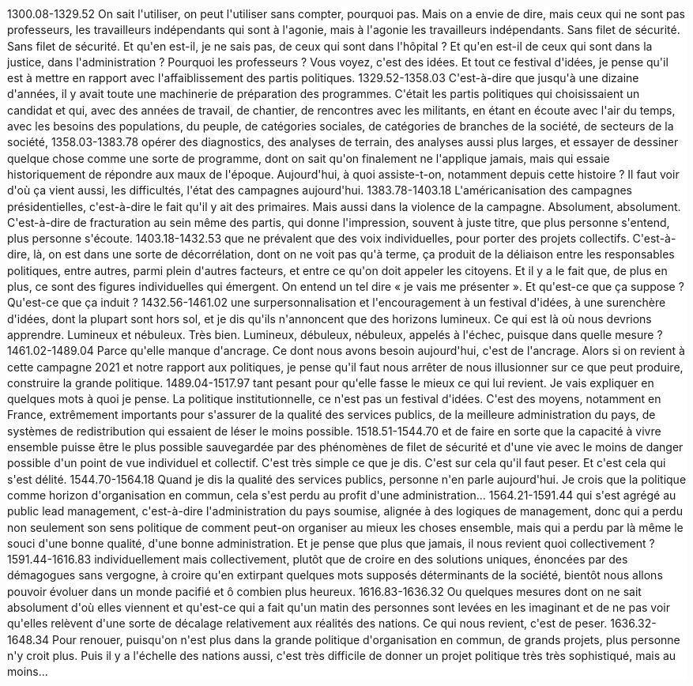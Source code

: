 1300.08-1329.52   On sait l'utiliser, on peut l'utiliser sans compter, pourquoi pas. Mais on a envie de dire, mais ceux qui ne sont pas professeurs, les travailleurs indépendants qui sont à l'agonie, mais à l'agonie les travailleurs indépendants. Sans filet de sécurité. Sans filet de sécurité. Et qu'en est-il, je ne sais pas, de ceux qui sont dans l'hôpital ? Et qu'en est-il de ceux qui sont dans la justice, dans l'administration ? Pourquoi les professeurs ? Vous voyez, c'est des idées. Et tout ce festival d'idées, je pense qu'il est à mettre en rapport avec l'affaiblissement des partis politiques.
1329.52-1358.03   C'est-à-dire que jusqu'à une dizaine d'années, il y avait toute une machinerie de préparation des programmes. C'était les partis politiques qui choisissaient un candidat et qui, avec des années de travail, de chantier, de rencontres avec les militants, en étant en écoute avec l'air du temps, avec les besoins des populations, du peuple, de catégories sociales, de catégories de branches de la société, de secteurs de la société,
1358.03-1383.78   opérer des diagnostics, des analyses de terrain, des analyses aussi plus larges, et essayer de dessiner quelque chose comme une sorte de programme, dont on sait qu'on finalement ne l'applique jamais, mais qui essaie historiquement de répondre aux maux de l'époque. Aujourd'hui, à quoi assiste-t-on, notamment depuis cette histoire ? Il faut voir d'où ça vient aussi, les difficultés, l'état des campagnes aujourd'hui.
1383.78-1403.18   L'américanisation des campagnes présidentielles, c'est-à-dire le fait qu'il y ait des primaires. Mais aussi dans la violence de la campagne. Absolument, absolument. C'est-à-dire de fracturation au sein même des partis, qui donne l'impression, souvent à juste titre, que plus personne s'entend, plus personne s'écoute.
1403.18-1432.53   que ne prévalent que des voix individuelles, pour porter des projets collectifs. C'est-à-dire, là, on est dans une sorte de décorrélation, dont on ne voit pas qu'à terme, ça produit de la déliaison entre les responsables politiques, entre autres, parmi plein d'autres facteurs, et entre ce qu'on doit appeler les citoyens. Et il y a le fait que, de plus en plus, ce sont des figures individuelles qui émergent. On entend un tel dire « je vais me présenter ». Et qu'est-ce que ça suppose ? Qu'est-ce que ça induit ?
1432.56-1461.02   une surpersonnalisation et l'encouragement à un festival d'idées, à une surenchère d'idées, dont la plupart sont hors sol, et je dis qu'ils n'annoncent que des horizons lumineux. Ce qui est là où nous devrions apprendre. Lumineux et nébuleux. Très bien. Lumineux, débuleux, nébuleux, appelés à l'échec, puisque dans quelle mesure ?
1461.02-1489.04   Parce qu'elle manque d'ancrage. Ce dont nous avons besoin aujourd'hui, c'est de l'ancrage. Alors si on revient à cette campagne 2021 et notre rapport aux politiques, je pense qu'il faut nous arrêter de nous illusionner sur ce que peut produire, construire la grande politique.
1489.04-1517.97   tant pesant pour qu'elle fasse le mieux ce qui lui revient. Je vais expliquer en quelques mots à quoi je pense. La politique institutionnelle, ce n'est pas un festival d'idées. C'est des moyens, notamment en France, extrêmement importants pour s'assurer de la qualité des services publics, de la meilleure administration du pays, de systèmes de redistribution qui essaient de léser le moins possible.
1518.51-1544.70   et de faire en sorte que la capacité à vivre ensemble puisse être le plus possible sauvegardée par des phénomènes de filet de sécurité et d'une vie avec le moins de danger possible d'un point de vue individuel et collectif. C'est très simple ce que je dis. C'est sur cela qu'il faut peser. Et c'est cela qui s'est délité.
1544.70-1564.18   Quand je dis la qualité des services publics, personne n'en parle aujourd'hui. Je crois que la politique comme horizon d'organisation en commun, cela s'est perdu au profit d'une administration...
1564.21-1591.44   qui s'est agrégé au public lead management, c'est-à-dire l'administration du pays soumise, alignée à des logiques de management, donc qui a perdu non seulement son sens politique de comment peut-on organiser au mieux les choses ensemble, mais qui a perdu par là même le souci d'une bonne qualité, d'une bonne administration. Et je pense que plus que jamais, il nous revient quoi collectivement ?
1591.44-1616.83   individuellement mais collectivement, plutôt que de croire en des solutions uniques, énoncées par des démagogues sans vergogne, à croire qu'en extirpant quelques mots supposés déterminants de la société, bientôt nous allons pouvoir évoluer dans un monde pacifié et ô combien plus heureux.
1616.83-1636.32   Ou quelques mesures dont on ne sait absolument d'où elles viennent et qu'est-ce qui a fait qu'un matin des personnes sont levées en les imaginant et de ne pas voir qu'elles relèvent d'une sorte de décalage relativement aux réalités des nations. Ce qui nous revient, c'est de peser.
1636.32-1648.34   Pour renouer, puisqu'on n'est plus dans la grande politique d'organisation en commun, de grands projets, plus personne n'y croit plus. Puis il y a l'échelle des nations aussi, c'est très difficile de donner un projet politique très très sophistiqué, mais au moins...